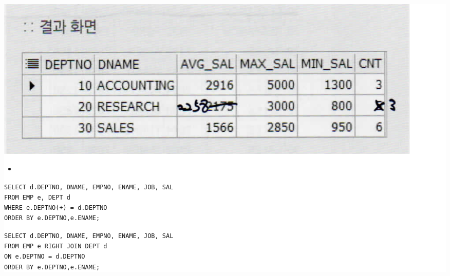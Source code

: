 ![image-20210823175351675](assets/image-20210823175351675.png)

- 

```
SELECT d.DEPTNO, DNAME, EMPNO, ENAME, JOB, SAL
FROM EMP e, DEPT d
WHERE e.DEPTNO(+) = d.DEPTNO
ORDER BY e.DEPTNO,e.ENAME;
```

```
SELECT d.DEPTNO, DNAME, EMPNO, ENAME, JOB, SAL
FROM EMP e RIGHT JOIN DEPT d
ON e.DEPTNO = d.DEPTNO
ORDER BY e.DEPTNO,e.ENAME;
```
